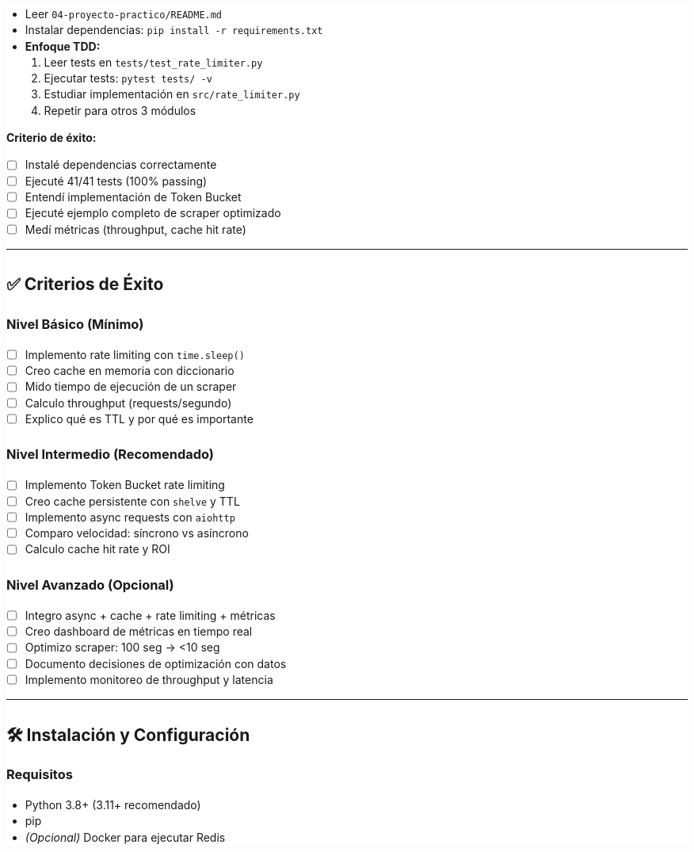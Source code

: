 - Leer `04-proyecto-practico/README.md`
- Instalar dependencias: `pip install -r requirements.txt`
- **Enfoque TDD:**
  1. Leer tests en `tests/test_rate_limiter.py`
  2. Ejecutar tests: `pytest tests/ -v`
  3. Estudiar implementación en `src/rate_limiter.py`
  4. Repetir para otros 3 módulos

**Criterio de éxito:**

- [ ] Instalé dependencias correctamente
- [ ] Ejecuté 41/41 tests (100% passing)
- [ ] Entendí implementación de Token Bucket
- [ ] Ejecuté ejemplo completo de scraper optimizado
- [ ] Medí métricas (throughput, cache hit rate)

---

## ✅ Criterios de Éxito

### Nivel Básico (Mínimo)

- [ ] Implemento rate limiting con `time.sleep()`
- [ ] Creo cache en memoria con diccionario
- [ ] Mido tiempo de ejecución de un scraper
- [ ] Calculo throughput (requests/segundo)
- [ ] Explico qué es TTL y por qué es importante

### Nivel Intermedio (Recomendado)

- [ ] Implemento Token Bucket rate limiting
- [ ] Creo cache persistente con `shelve` y TTL
- [ ] Implemento async requests con `aiohttp`
- [ ] Comparo velocidad: síncrono vs asíncrono
- [ ] Calculo cache hit rate y ROI

### Nivel Avanzado (Opcional)

- [ ] Integro async + cache + rate limiting + métricas
- [ ] Creo dashboard de métricas en tiempo real
- [ ] Optimizo scraper: 100 seg → <10 seg
- [ ] Documento decisiones de optimización con datos
- [ ] Implemento monitoreo de throughput y latencia

---

## 🛠️ Instalación y Configuración

### Requisitos

- Python 3.8+ (3.11+ recomendado)
- pip
- *(Opcional)* Docker para ejecutar Redis

